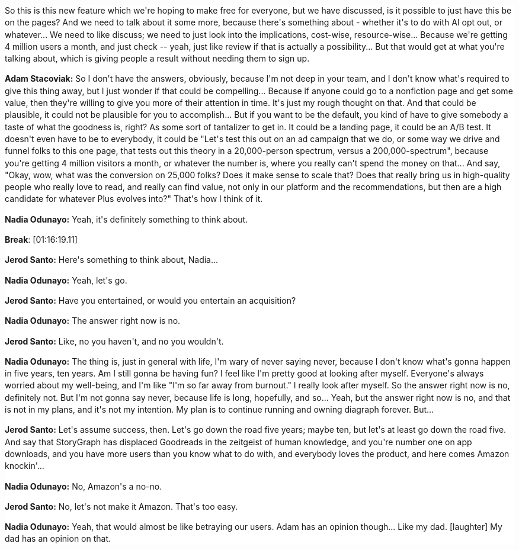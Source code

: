 So this is this new feature which we're hoping to make free for everyone, but we have discussed, is it possible to just have this be on the pages? And we need to talk about it some more, because there's something about - whether it's to do with AI opt out, or whatever... We need to like discuss; we need to just look into the implications, cost-wise, resource-wise... Because we're getting 4 million users a month, and just check -- yeah, just like review if that is actually a possibility... But that would get at what you're talking about, which is giving people a result without needing them to sign up.

**Adam Stacoviak:** So I don't have the answers, obviously, because I'm not deep in your team, and I don't know what's required to give this thing away, but I just wonder if that could be compelling... Because if anyone could go to a nonfiction page and get some value, then they're willing to give you more of their attention in time. It's just my rough thought on that. And that could be plausible, it could not be plausible for you to accomplish... But if you want to be the default, you kind of have to give somebody a taste of what the goodness is, right? As some sort of tantalizer to get in. It could be a landing page, it could be an A/B test. It doesn't even have to be to everybody, it could be "Let's test this out on an ad campaign that we do, or some way we drive and funnel folks to this one page, that tests out this theory in a 20,000-person spectrum, versus a 200,000-spectrum", because you're getting 4 million visitors a month, or whatever the number is, where you really can't spend the money on that... And say, "Okay, wow, what was the conversion on 25,000 folks? Does it make sense to scale that? Does that really bring us in high-quality people who really love to read, and really can find value, not only in our platform and the recommendations, but then are a high candidate for whatever Plus evolves into?" That's how I think of it.

**Nadia Odunayo:** Yeah, it's definitely something to think about.

**Break**: \[01:16:19.11\]

**Jerod Santo:** Here's something to think about, Nadia...

**Nadia Odunayo:** Yeah, let's go.

**Jerod Santo:** Have you entertained, or would you entertain an acquisition?

**Nadia Odunayo:** The answer right now is no.

**Jerod Santo:** Like, no you haven't, and no you wouldn't.

**Nadia Odunayo:** The thing is, just in general with life, I'm wary of never saying never, because I don't know what's gonna happen in five years, ten years. Am I still gonna be having fun? I feel like I'm pretty good at looking after myself. Everyone's always worried about my well-being, and I'm like "I'm so far away from burnout." I really look after myself. So the answer right now is no, definitely not. But I'm not gonna say never, because life is long, hopefully, and so... Yeah, but the answer right now is no, and that is not in my plans, and it's not my intention. My plan is to continue running and owning diagraph forever. But...

**Jerod Santo:** Let's assume success, then. Let's go down the road five years; maybe ten, but let's at least go down the road five. And say that StoryGraph has displaced Goodreads in the zeitgeist of human knowledge, and you're number one on app downloads, and you have more users than you know what to do with, and everybody loves the product, and here comes Amazon knockin'...

**Nadia Odunayo:** No, Amazon's a no-no.

**Jerod Santo:** No, let's not make it Amazon. That's too easy.

**Nadia Odunayo:** Yeah, that would almost be like betraying our users. Adam has an opinion though... Like my dad. \[laughter\] My dad has an opinion on that.
